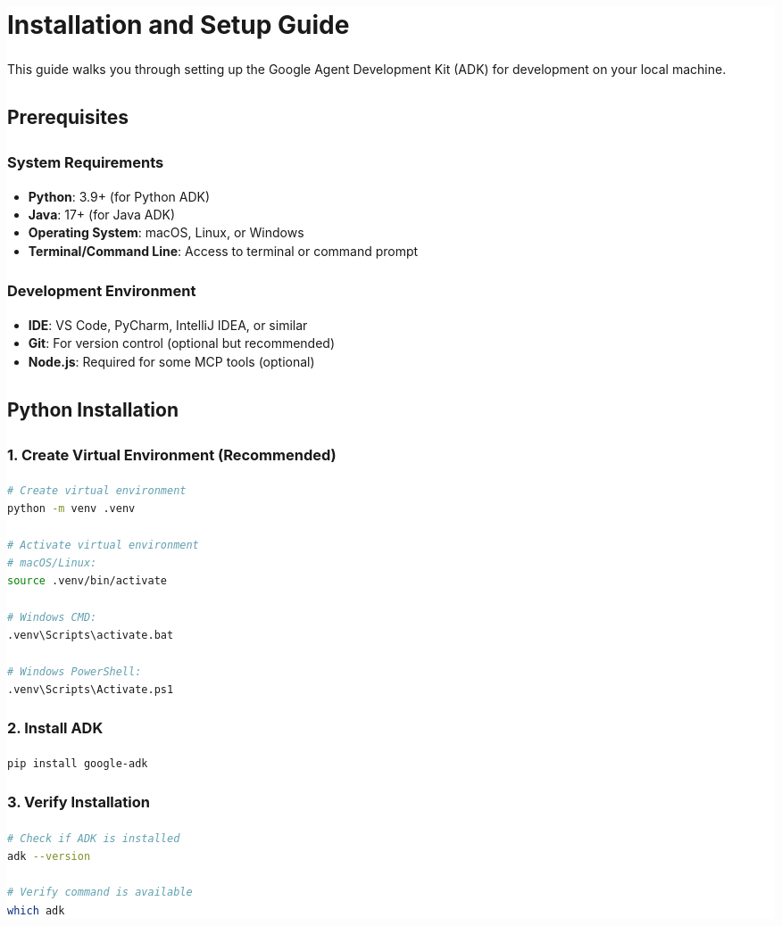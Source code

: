 # Installation and Setup Guide

This guide walks you through setting up the Google Agent Development Kit (ADK) for development on your local machine.

## Prerequisites

### System Requirements
- **Python**: 3.9+ (for Python ADK)
- **Java**: 17+ (for Java ADK)
- **Operating System**: macOS, Linux, or Windows
- **Terminal/Command Line**: Access to terminal or command prompt

### Development Environment
- **IDE**: VS Code, PyCharm, IntelliJ IDEA, or similar
- **Git**: For version control (optional but recommended)
- **Node.js**: Required for some MCP tools (optional)

## Python Installation

### 1. Create Virtual Environment (Recommended)

```bash
# Create virtual environment
python -m venv .venv

# Activate virtual environment
# macOS/Linux:
source .venv/bin/activate

# Windows CMD:
.venv\Scripts\activate.bat

# Windows PowerShell:
.venv\Scripts\Activate.ps1
```

### 2. Install ADK

```bash
pip install google-adk
```

### 3. Verify Installation

```bash
# Check if ADK is installed
adk --version

# Verify command is available
which adk
```
